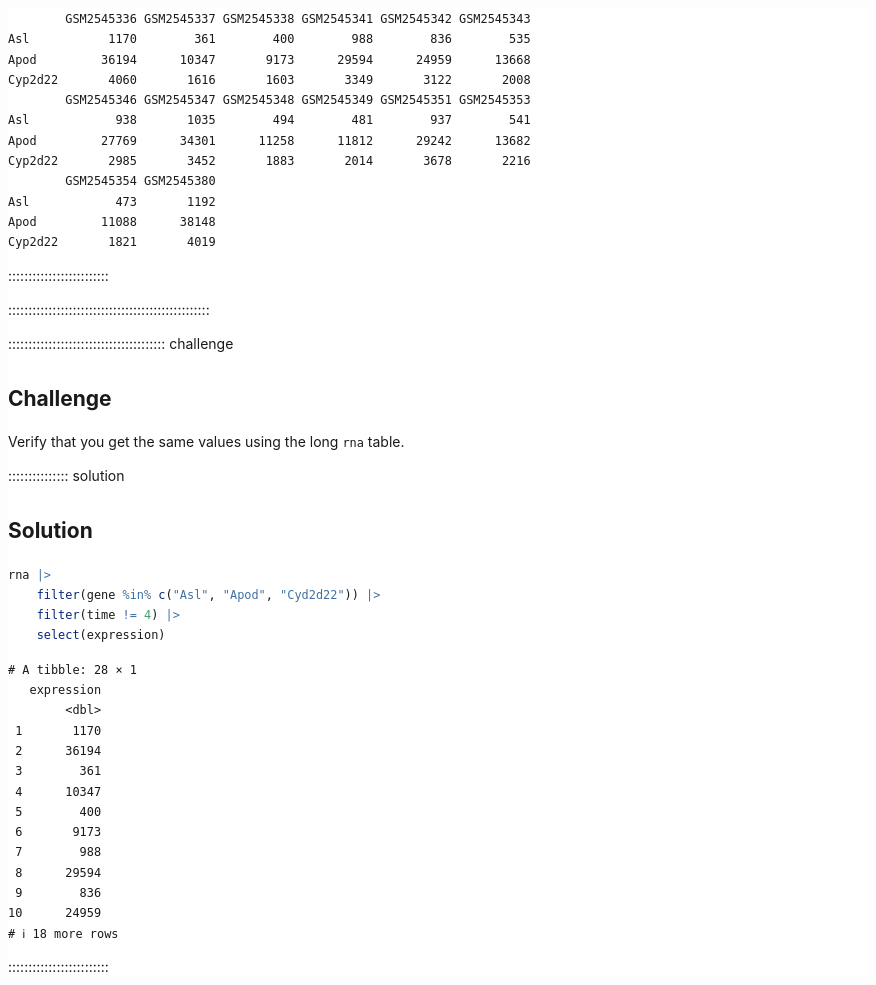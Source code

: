 ``` output
        GSM2545336 GSM2545337 GSM2545338 GSM2545341 GSM2545342 GSM2545343
Asl           1170        361        400        988        836        535
Apod         36194      10347       9173      29594      24959      13668
Cyp2d22       4060       1616       1603       3349       3122       2008
        GSM2545346 GSM2545347 GSM2545348 GSM2545349 GSM2545351 GSM2545353
Asl            938       1035        494        481        937        541
Apod         27769      34301      11258      11812      29242      13682
Cyp2d22       2985       3452       1883       2014       3678       2216
        GSM2545354 GSM2545380
Asl            473       1192
Apod         11088      38148
Cyp2d22       1821       4019
```

:::::::::::::::::::::::::

::::::::::::::::::::::::::::::::::::::::::::::::::

:::::::::::::::::::::::::::::::::::::::  challenge

## Challenge

Verify that you get the same values using the long `rna` table.

:::::::::::::::  solution

## Solution


``` r
rna |>
    filter(gene %in% c("Asl", "Apod", "Cyd2d22")) |>
    filter(time != 4) |>
    select(expression)
```

``` output
# A tibble: 28 × 1
   expression
        <dbl>
 1       1170
 2      36194
 3        361
 4      10347
 5        400
 6       9173
 7        988
 8      29594
 9        836
10      24959
# ℹ 18 more rows
```

:::::::::::::::::::::::::

